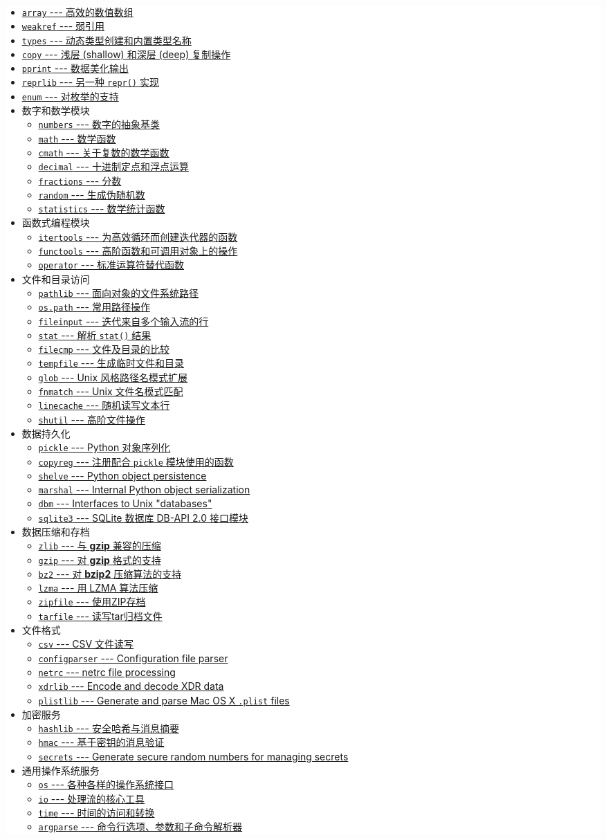   - [`array` --- 高效的数值数组](https://docs.python.org/zh-cn/3/library/array.html)
  - [`weakref` --- 弱引用](https://docs.python.org/zh-cn/3/library/weakref.html)
  - [`types` --- 动态类型创建和内置类型名称](https://docs.python.org/zh-cn/3/library/types.html)
  - [`copy` --- 浅层 (shallow) 和深层 (deep) 复制操作](https://docs.python.org/zh-cn/3/library/copy.html)
  - [`pprint` --- 数据美化输出](https://docs.python.org/zh-cn/3/library/pprint.html)
  - [`reprlib` --- 另一种 `repr()` 实现](https://docs.python.org/zh-cn/3/library/reprlib.html)
  - [`enum` --- 对枚举的支持](https://docs.python.org/zh-cn/3/library/enum.html)
- 数字和数学模块
  - [`numbers` --- 数字的抽象基类](https://docs.python.org/zh-cn/3/library/numbers.html)
  - [`math` --- 数学函数](https://docs.python.org/zh-cn/3/library/math.html)
  - [`cmath` --- 关于复数的数学函数](https://docs.python.org/zh-cn/3/library/cmath.html)
  - [`decimal` --- 十进制定点和浮点运算](https://docs.python.org/zh-cn/3/library/decimal.html)
  - [`fractions` --- 分数](https://docs.python.org/zh-cn/3/library/fractions.html)
  - [`random` --- 生成伪随机数](https://docs.python.org/zh-cn/3/library/random.html)
  - [`statistics` --- 数学统计函数](https://docs.python.org/zh-cn/3/library/statistics.html)
- 函数式编程模块
  - [`itertools` --- 为高效循环而创建迭代器的函数](https://docs.python.org/zh-cn/3/library/itertools.html)
  - [`functools` --- 高阶函数和可调用对象上的操作](https://docs.python.org/zh-cn/3/library/functools.html)
  - [`operator` --- 标准运算符替代函数](https://docs.python.org/zh-cn/3/library/operator.html)
- 文件和目录访问
  - [`pathlib` --- 面向对象的文件系统路径](https://docs.python.org/zh-cn/3/library/pathlib.html)
  - [`os.path` --- 常用路径操作](https://docs.python.org/zh-cn/3/library/os.path.html)
  - [`fileinput` --- 迭代来自多个输入流的行](https://docs.python.org/zh-cn/3/library/fileinput.html)
  - [`stat` --- 解析 `stat()` 结果](https://docs.python.org/zh-cn/3/library/stat.html)
  - [`filecmp` --- 文件及目录的比较](https://docs.python.org/zh-cn/3/library/filecmp.html)
  - [`tempfile` --- 生成临时文件和目录](https://docs.python.org/zh-cn/3/library/tempfile.html)
  - [`glob` --- Unix 风格路径名模式扩展](https://docs.python.org/zh-cn/3/library/glob.html)
  - [`fnmatch` --- Unix 文件名模式匹配](https://docs.python.org/zh-cn/3/library/fnmatch.html)
  - [`linecache` --- 随机读写文本行](https://docs.python.org/zh-cn/3/library/linecache.html)
  - [`shutil` --- 高阶文件操作](https://docs.python.org/zh-cn/3/library/shutil.html)
- 数据持久化
  - [`pickle` --- Python 对象序列化](https://docs.python.org/zh-cn/3/library/pickle.html)
  - [`copyreg` --- 注册配合 `pickle` 模块使用的函数](https://docs.python.org/zh-cn/3/library/copyreg.html)
  - [`shelve` --- Python object persistence](https://docs.python.org/zh-cn/3/library/shelve.html)
  - [`marshal` --- Internal Python object serialization](https://docs.python.org/zh-cn/3/library/marshal.html)
  - [`dbm` --- Interfaces to Unix "databases"](https://docs.python.org/zh-cn/3/library/dbm.html)
  - [`sqlite3` --- SQLite 数据库 DB-API 2.0 接口模块](https://docs.python.org/zh-cn/3/library/sqlite3.html)
- 数据压缩和存档
  - [`zlib` --- 与 **gzip** 兼容的压缩](https://docs.python.org/zh-cn/3/library/zlib.html)
  - [`gzip` --- 对 **gzip** 格式的支持](https://docs.python.org/zh-cn/3/library/gzip.html)
  - [`bz2` --- 对 **bzip2** 压缩算法的支持](https://docs.python.org/zh-cn/3/library/bz2.html)
  - [`lzma` --- 用 LZMA 算法压缩](https://docs.python.org/zh-cn/3/library/lzma.html)
  - [`zipfile` --- 使用ZIP存档](https://docs.python.org/zh-cn/3/library/zipfile.html)
  - [`tarfile` --- 读写tar归档文件](https://docs.python.org/zh-cn/3/library/tarfile.html)
- 文件格式
  - [`csv` --- CSV 文件读写](https://docs.python.org/zh-cn/3/library/csv.html)
  - [`configparser` --- Configuration file parser](https://docs.python.org/zh-cn/3/library/configparser.html)
  - [`netrc` --- netrc file processing](https://docs.python.org/zh-cn/3/library/netrc.html)
  - [`xdrlib` --- Encode and decode XDR data](https://docs.python.org/zh-cn/3/library/xdrlib.html)
  - [`plistlib` --- Generate and parse Mac OS X `.plist` files](https://docs.python.org/zh-cn/3/library/plistlib.html)
- 加密服务
  - [`hashlib` --- 安全哈希与消息摘要](https://docs.python.org/zh-cn/3/library/hashlib.html)
  - [`hmac` --- 基于密钥的消息验证](https://docs.python.org/zh-cn/3/library/hmac.html)
  - [`secrets` --- Generate secure random numbers for managing secrets](https://docs.python.org/zh-cn/3/library/secrets.html)
- 通用操作系统服务
  - [`os` --- 各种各样的操作系统接口](https://docs.python.org/zh-cn/3/library/os.html)
  - [`io` --- 处理流的核心工具](https://docs.python.org/zh-cn/3/library/io.html)
  - [`time` --- 时间的访问和转换](https://docs.python.org/zh-cn/3/library/time.html)
  - [`argparse` --- 命令行选项、参数和子命令解析器](https://docs.python.org/zh-cn/3/library/argparse.html)